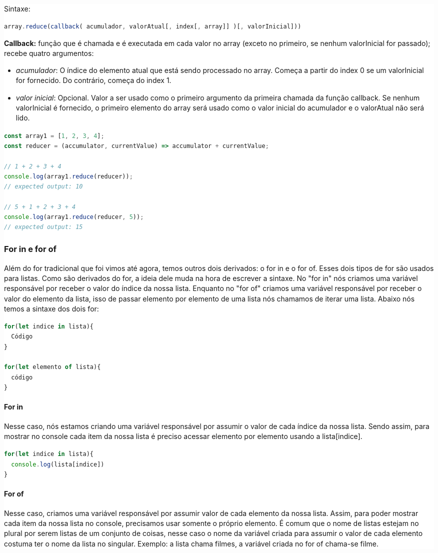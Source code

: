 Sintaxe: 

``` Javascript
array.reduce(callback( acumulador, valorAtual[, index[, array]] )[, valorInicial]))
```

**Callback:** função que é chamada e é executada em cada valor no array (exceto no primeiro, se nenhum valorInicial for passado); recebe quatro argumentos: 

- *acumulador*: O índice do elemento atual que está sendo processado no array. Começa a partir do index 0 se um valorInicial for fornecido. Do contrário, começa do index 1.
  
- *valor inicial*: Opcional. Valor a ser usado como o primeiro argumento da primeira chamada da função callback. Se nenhum valorInicial é fornecido, o primeiro elemento do array será usado como o valor inicial do acumulador e o valorAtual não será lido.

```Javascript
const array1 = [1, 2, 3, 4];
const reducer = (accumulator, currentValue) => accumulator + currentValue;

// 1 + 2 + 3 + 4
console.log(array1.reduce(reducer));
// expected output: 10

// 5 + 1 + 2 + 3 + 4
console.log(array1.reduce(reducer, 5));
// expected output: 15
```

### For in e for of
Além do for tradicional que foi vimos até agora, temos outros dois derivados: o for in e o for of. Esses dois tipos de for são usados para listas. Como são derivados do for, a ideia dele muda na hora de escrever a sintaxe. No "for in" nós criamos uma variável responsável por receber o valor do índice da nossa lista. Enquanto no "for of" criamos uma variável responsável por receber o valor do elemento da lista, isso de passar elemento por elemento de uma lista nós chamamos de iterar uma lista.
Abaixo nós temos a sintaxe dos dois for:

``` javascript
for(let indice in lista){ 
  Código
}

for(let elemento of lista){ 
  código
}
```

#### For in
Nesse caso, nós estamos criando uma variável responsável por assumir o valor de cada índice da nossa lista. Sendo assim, para mostrar no console cada item da nossa lista é preciso acessar elemento por elemento usando a lista[indice].
``` javascript
for(let indice in lista){ 
  console.log(lista[indice])
}
```
#### For of
Nesse caso, criamos uma variável responsável por assumir valor de cada elemento da nossa lista. Assim, para poder mostrar cada item da nossa lista no console, precisamos usar somente o próprio elemento. É comum que o nome de listas estejam no plural por serem listas de um conjunto de coisas, nesse caso o nome da variável criada para assumir o valor de cada elemento costuma ter o nome da lista no singular. Exemplo: a lista chama filmes, a variável criada no for of chama-se filme.
